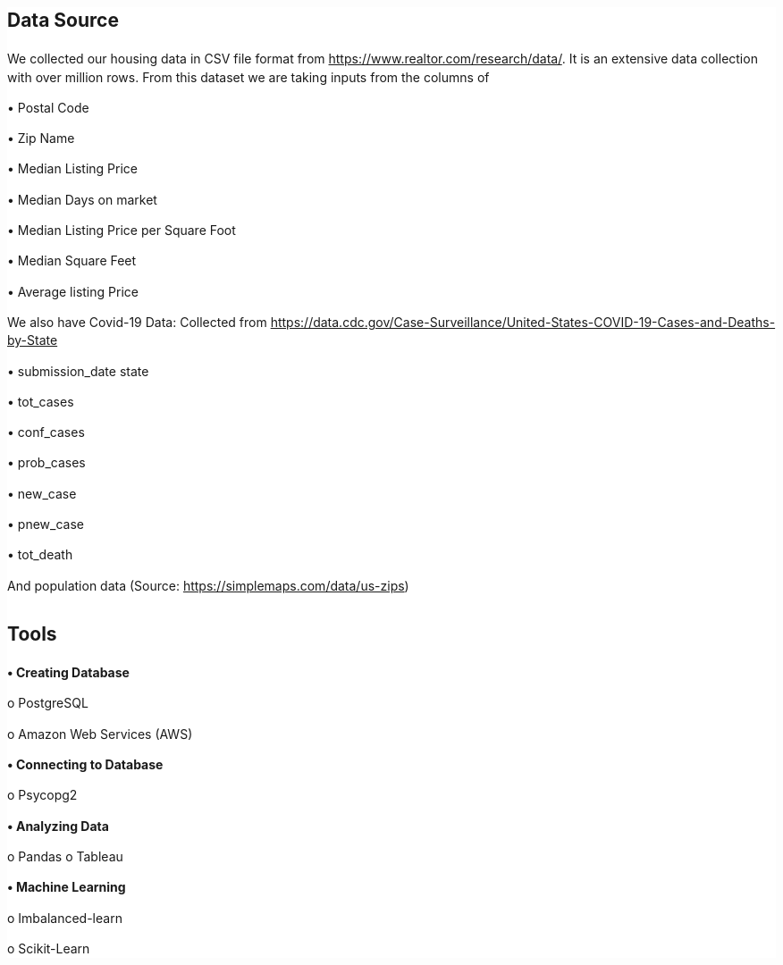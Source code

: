 ## Data Source

We collected our housing data in CSV file format from https://www.realtor.com/research/data/. It is an extensive data collection with over million rows. From this dataset we are taking inputs from the columns of 

•	Postal Code 

•	Zip Name

•	Median Listing Price

•	Median Days on market

•	Median Listing Price per Square Foot

•	Median Square Feet

•	Average listing Price

We also have Covid-19 Data: Collected from https://data.cdc.gov/Case-Surveillance/United-States-COVID-19-Cases-and-Deaths-by-State

•	submission_date	state	

•	tot_cases	

•	conf_cases	

•	prob_cases

•	new_case	

•	pnew_case	

•	tot_death

And population data (Source: https://simplemaps.com/data/us-zips)


## Tools

**•	Creating Database**

  o	PostgreSQL
  
  o	Amazon Web Services (AWS)
  
**•	Connecting to Database**

  o	Psycopg2
  
**•	Analyzing Data**

  o	Pandas
  o	Tableau
  
**•	Machine Learning**

  o	Imbalanced-learn
  
  o	Scikit-Learn
  